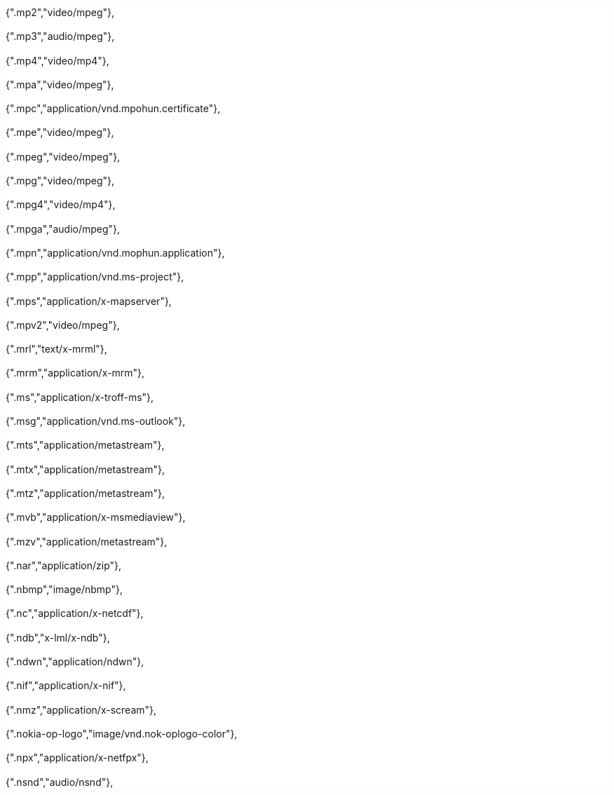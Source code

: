 {".mp2","video/mpeg"},

{".mp3","audio/mpeg"},

{".mp4","video/mp4"},

{".mpa","video/mpeg"},

{".mpc","application/vnd.mpohun.certificate"},

{".mpe","video/mpeg"},

{".mpeg","video/mpeg"},

{".mpg","video/mpeg"},

{".mpg4","video/mp4"},

{".mpga","audio/mpeg"},

{".mpn","application/vnd.mophun.application"},

{".mpp","application/vnd.ms-project"},

{".mps","application/x-mapserver"},

{".mpv2","video/mpeg"},

{".mrl","text/x-mrml"},

{".mrm","application/x-mrm"},

{".ms","application/x-troff-ms"},

{".msg","application/vnd.ms-outlook"},

{".mts","application/metastream"},

{".mtx","application/metastream"},

{".mtz","application/metastream"},

{".mvb","application/x-msmediaview"},

{".mzv","application/metastream"},

{".nar","application/zip"},

{".nbmp","image/nbmp"},

{".nc","application/x-netcdf"},

{".ndb","x-lml/x-ndb"},

{".ndwn","application/ndwn"},

{".nif","application/x-nif"},

{".nmz","application/x-scream"},

{".nokia-op-logo","image/vnd.nok-oplogo-color"},

{".npx","application/x-netfpx"},

{".nsnd","audio/nsnd"},
